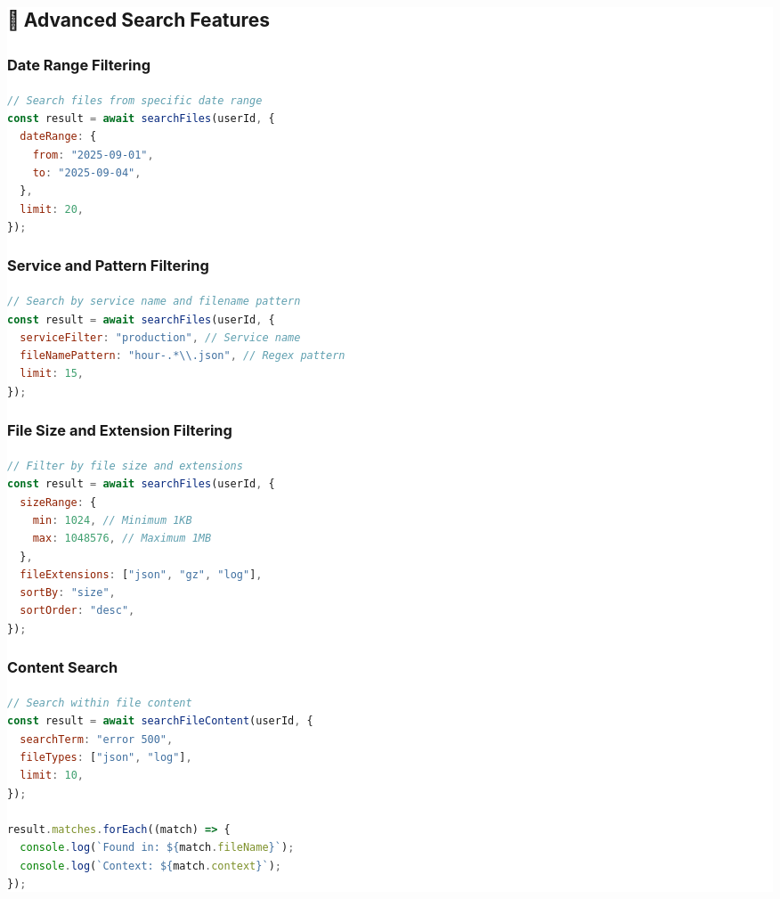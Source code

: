 ## 🔧 Advanced Search Features

### Date Range Filtering

```javascript
// Search files from specific date range
const result = await searchFiles(userId, {
  dateRange: {
    from: "2025-09-01",
    to: "2025-09-04",
  },
  limit: 20,
});
```

### Service and Pattern Filtering

```javascript
// Search by service name and filename pattern
const result = await searchFiles(userId, {
  serviceFilter: "production", // Service name
  fileNamePattern: "hour-.*\\.json", // Regex pattern
  limit: 15,
});
```

### File Size and Extension Filtering

```javascript
// Filter by file size and extensions
const result = await searchFiles(userId, {
  sizeRange: {
    min: 1024, // Minimum 1KB
    max: 1048576, // Maximum 1MB
  },
  fileExtensions: ["json", "gz", "log"],
  sortBy: "size",
  sortOrder: "desc",
});
```

### Content Search

```javascript
// Search within file content
const result = await searchFileContent(userId, {
  searchTerm: "error 500",
  fileTypes: ["json", "log"],
  limit: 10,
});

result.matches.forEach((match) => {
  console.log(`Found in: ${match.fileName}`);
  console.log(`Context: ${match.context}`);
});
```

